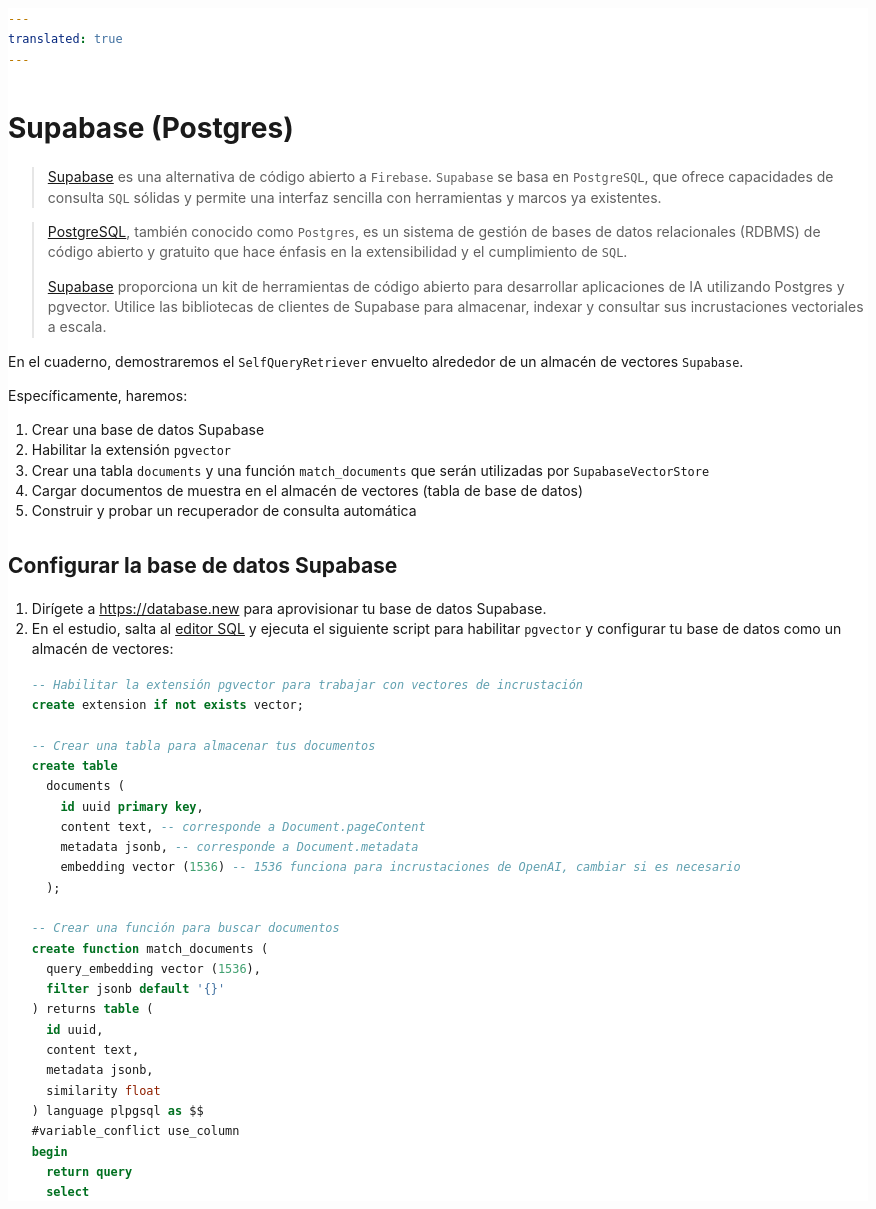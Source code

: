 ```yaml
---
translated: true
---
```


# Supabase (Postgres)

>[Supabase](https://supabase.com/docs) es una alternativa de código abierto a `Firebase`.
> `Supabase` se basa en `PostgreSQL`, que ofrece capacidades de consulta `SQL`
> sólidas y permite una interfaz sencilla con herramientas y marcos ya existentes.

>[PostgreSQL](https://en.wikipedia.org/wiki/PostgreSQL), también conocido como `Postgres`,
> es un sistema de gestión de bases de datos relacionales (RDBMS) de código abierto y gratuito
> que hace énfasis en la extensibilidad y el cumplimiento de `SQL`.
>
>[Supabase](https://supabase.com/docs/guides/ai) proporciona un kit de herramientas de código abierto para desarrollar aplicaciones de IA
>utilizando Postgres y pgvector. Utilice las bibliotecas de clientes de Supabase para almacenar, indexar y consultar sus incrustaciones vectoriales a escala.

En el cuaderno, demostraremos el `SelfQueryRetriever` envuelto alrededor de un almacén de vectores `Supabase`.

Específicamente, haremos:
1. Crear una base de datos Supabase
2. Habilitar la extensión `pgvector`
3. Crear una tabla `documents` y una función `match_documents` que serán utilizadas por `SupabaseVectorStore`
4. Cargar documentos de muestra en el almacén de vectores (tabla de base de datos)
5. Construir y probar un recuperador de consulta automática

## Configurar la base de datos Supabase

1. Dirígete a https://database.new para aprovisionar tu base de datos Supabase.
2. En el estudio, salta al [editor SQL](https://supabase.com/dashboard/project/_/sql/new) y ejecuta el siguiente script para habilitar `pgvector` y configurar tu base de datos como un almacén de vectores:
    ```sql
    -- Habilitar la extensión pgvector para trabajar con vectores de incrustación
    create extension if not exists vector;

    -- Crear una tabla para almacenar tus documentos
    create table
      documents (
        id uuid primary key,
        content text, -- corresponde a Document.pageContent
        metadata jsonb, -- corresponde a Document.metadata
        embedding vector (1536) -- 1536 funciona para incrustaciones de OpenAI, cambiar si es necesario
      );

    -- Crear una función para buscar documentos
    create function match_documents (
      query_embedding vector (1536),
      filter jsonb default '{}'
    ) returns table (
      id uuid,
      content text,
      metadata jsonb,
      similarity float
    ) language plpgsql as $$
    #variable_conflict use_column
    begin
      return query
      select